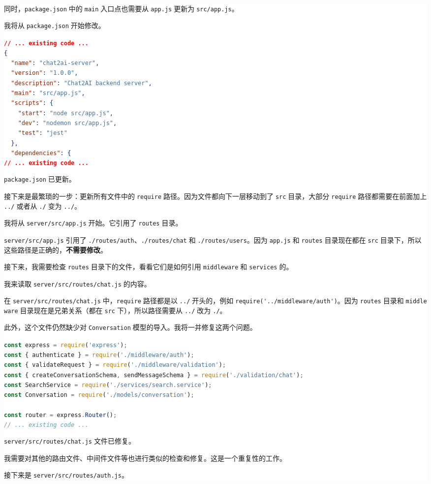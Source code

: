 同时，`package.json` 中的 `main` 入口点也需要从 `app.js` 更新为 `src/app.js`。

我将从 `package.json` 开始修改。

```json
// ... existing code ...
{
  "name": "chat2ai-server",
  "version": "1.0.0",
  "description": "Chat2AI backend server",
  "main": "src/app.js",
  "scripts": {
    "start": "node src/app.js",
    "dev": "nodemon src/app.js",
    "test": "jest"
  },
  "dependencies": {
// ... existing code ...

```

`package.json` 已更新。

接下来是最繁琐的一步：更新所有文件中的 `require` 路径。因为文件都向下一层移动到了 `src` 目录，大部分 `require` 路径都需要在前面加上 `../` 或者从 `./` 变为 `../`。

我将从 `server/src/app.js` 开始。它引用了 `routes` 目录。

`server/src/app.js` 引用了 `./routes/auth`、`./routes/chat` 和 `./routes/users`。因为 `app.js` 和 `routes` 目录现在都在 `src` 目录下，所以这些路径是正确的，**不需要修改**。

接下来，我需要检查 `routes` 目录下的文件，看看它们是如何引用 `middleware` 和 `services` 的。

我来读取 `server/src/routes/chat.js` 的内容。

在 `server/src/routes/chat.js` 中，`require` 路径都是以 `../` 开头的，例如 `require('../middleware/auth')`。因为 `routes` 目录和 `middleware` 目录现在是兄弟关系（都在 `src` 下），所以路径需要从 `../` 改为 `./`。

此外，这个文件仍然缺少对 `Conversation` 模型的导入。我将一并修复这两个问题。

```javascript
const express = require('express');
const { authenticate } = require('./middleware/auth');
const { validateRequest } = require('./middleware/validation');
const { createConversationSchema, sendMessageSchema } = require('./validation/chat');
const SearchService = require('./services/search.service');
const Conversation = require('./models/conversation');

const router = express.Router();
// ... existing code ...

```

`server/src/routes/chat.js` 文件已修复。

我需要对其他的路由文件、中间件文件等也进行类似的检查和修复。这是一个重复性的工作。

接下来是 `server/src/routes/auth.js`。
